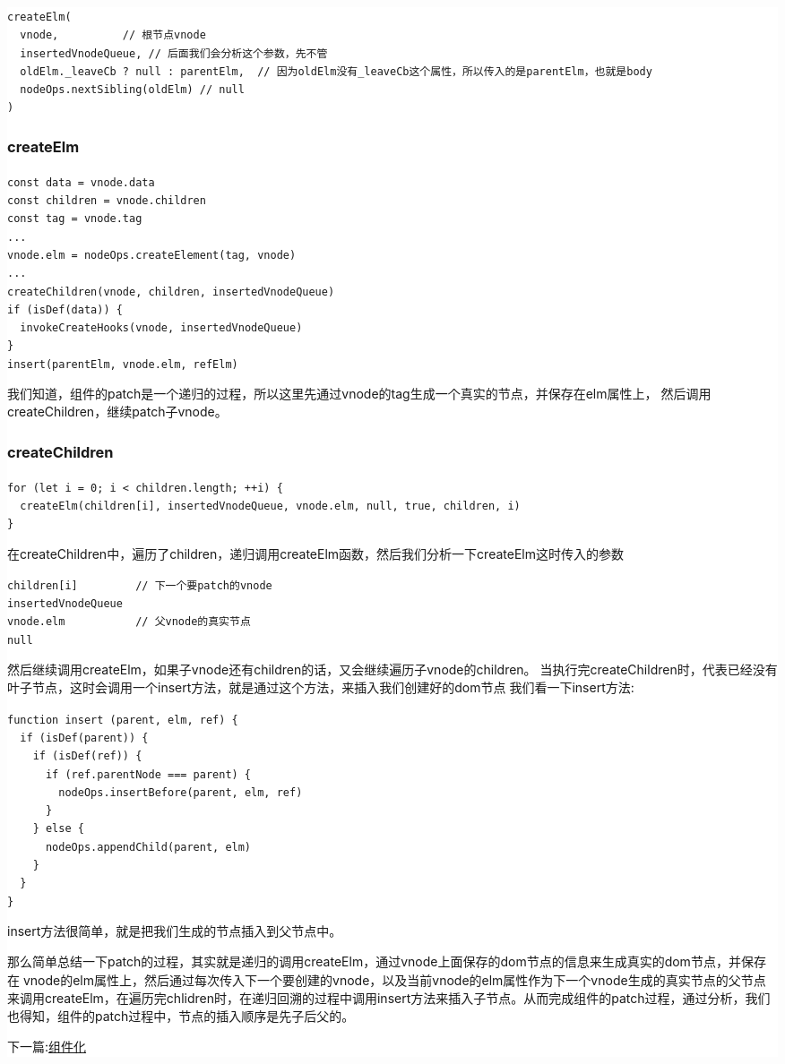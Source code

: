     createElm(
      vnode,          // 根节点vnode
      insertedVnodeQueue, // 后面我们会分析这个参数，先不管
      oldElm._leaveCb ? null : parentElm,  // 因为oldElm没有_leaveCb这个属性，所以传入的是parentElm，也就是body
      nodeOps.nextSibling(oldElm) // null
    )

### createElm

    const data = vnode.data
    const children = vnode.children
    const tag = vnode.tag
    ...
    vnode.elm = nodeOps.createElement(tag, vnode)
    ...
    createChildren(vnode, children, insertedVnodeQueue)
    if (isDef(data)) {
      invokeCreateHooks(vnode, insertedVnodeQueue)
    }
    insert(parentElm, vnode.elm, refElm)

我们知道，组件的patch是一个递归的过程，所以这里先通过vnode的tag生成一个真实的节点，并保存在elm属性上，
然后调用createChildren，继续patch子vnode。

### createChildren

    for (let i = 0; i < children.length; ++i) {
      createElm(children[i], insertedVnodeQueue, vnode.elm, null, true, children, i)
    }

在createChildren中，遍历了children，递归调用createElm函数，然后我们分析一下createElm这时传入的参数

    children[i]         // 下一个要patch的vnode
    insertedVnodeQueue
    vnode.elm           // 父vnode的真实节点
    null

然后继续调用createElm，如果子vnode还有children的话，又会继续遍历子vnode的children。
当执行完createChildren时，代表已经没有叶子节点，这时会调用一个insert方法，就是通过这个方法，来插入我们创建好的dom节点
我们看一下insert方法:

    function insert (parent, elm, ref) {
      if (isDef(parent)) {
        if (isDef(ref)) {
          if (ref.parentNode === parent) {
            nodeOps.insertBefore(parent, elm, ref)
          }
        } else {
          nodeOps.appendChild(parent, elm)
        }
      }
    }

insert方法很简单，就是把我们生成的节点插入到父节点中。

那么简单总结一下patch的过程，其实就是递归的调用createElm，通过vnode上面保存的dom节点的信息来生成真实的dom节点，并保存在
vnode的elm属性上，然后通过每次传入下一个要创建的vnode，以及当前vnode的elm属性作为下一个vnode生成的真实节点的父节点来调用createElm，在遍历完chlidren时，在递归回溯的过程中调用insert方法来插入子节点。从而完成组件的patch过程，通过分析，我们也得知，组件的patch过程中，节点的插入顺序是先子后父的。

下一篇:[组件化](../组件化/component.md)